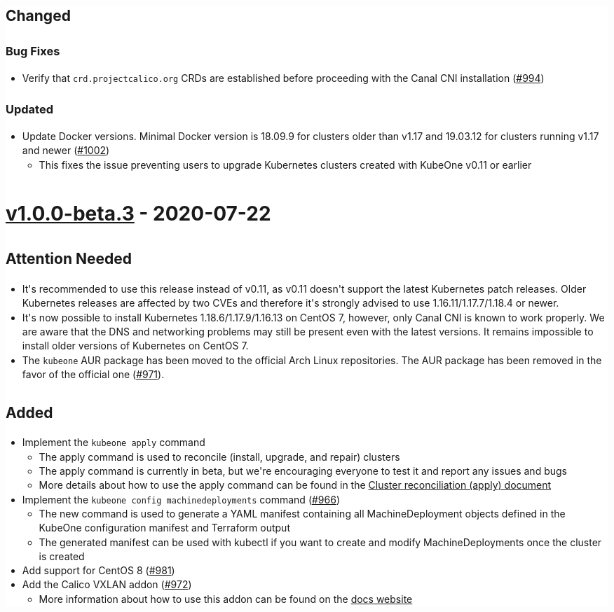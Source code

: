 ## Changed

### Bug Fixes

* Verify that `crd.projectcalico.org` CRDs are established before proceeding with the Canal CNI installation ([#994](https://github.com/kubermatic/kubeone/pull/994))

### Updated

* Update Docker versions. Minimal Docker version is 18.09.9 for clusters older than v1.17 and 19.03.12 for clusters running v1.17 and newer ([#1002](https://github.com/kubermatic/kubeone/pull/1002/files))
  * This fixes the issue preventing users to upgrade Kubernetes clusters created with KubeOne v0.11 or earlier

# [v1.0.0-beta.3](https://github.com/kubermatic/kubeone/releases/tag/v1.0.0-beta.3) - 2020-07-22

## Attention Needed

* It's recommended to use this release instead of v0.11, as v0.11 doesn't support the latest Kubernetes patch releases. Older Kubernetes releases are affected by two CVEs and therefore it's strongly advised to use 1.16.11/1.17.7/1.18.4 or newer.
* It's now possible to install Kubernetes 1.18.6/1.17.9/1.16.13 on CentOS 7, however, only Canal CNI is known to work properly. We are aware that the DNS and networking problems may still be present even with the latest versions. It remains impossible to install older versions of Kubernetes on CentOS 7.
* The `kubeone` AUR package has been moved to the official Arch Linux repositories. The AUR package has been removed in the favor of the official one ([#971](https://github.com/kubermatic/kubeone/pull/971)).

## Added

* Implement the `kubeone apply` command
  * The apply command is used to reconcile (install, upgrade, and repair) clusters
  * The apply command is currently in beta, but we're encouraging everyone to test it and report any issues and bugs
  * More details about how to use the apply command can be found in the [Cluster reconciliation (apply) document](https://docs.kubermatic.com/kubeone/master/using_kubeone/cluster_reconciliation/)
* Implement the `kubeone config machinedeployments` command ([#966](https://github.com/kubermatic/kubeone/pull/966))
  * The new command is used to generate a YAML manifest containing all MachineDeployment objects defined in the KubeOne configuration manifest and Terraform output
  * The generated manifest can be used with kubectl if you want to create and modify MachineDeployments once the cluster is created
* Add support for CentOS 8 ([#981](https://github.com/kubermatic/kubeone/pull/981))
* Add the Calico VXLAN addon ([#972](https://github.com/kubermatic/kubeone/pull/972))
  * More information about how to use this addon can be found on the [docs website](https://docs.kubermatic.com/kubeone/master/using_kubeone/calico-vxlan-addon/)
